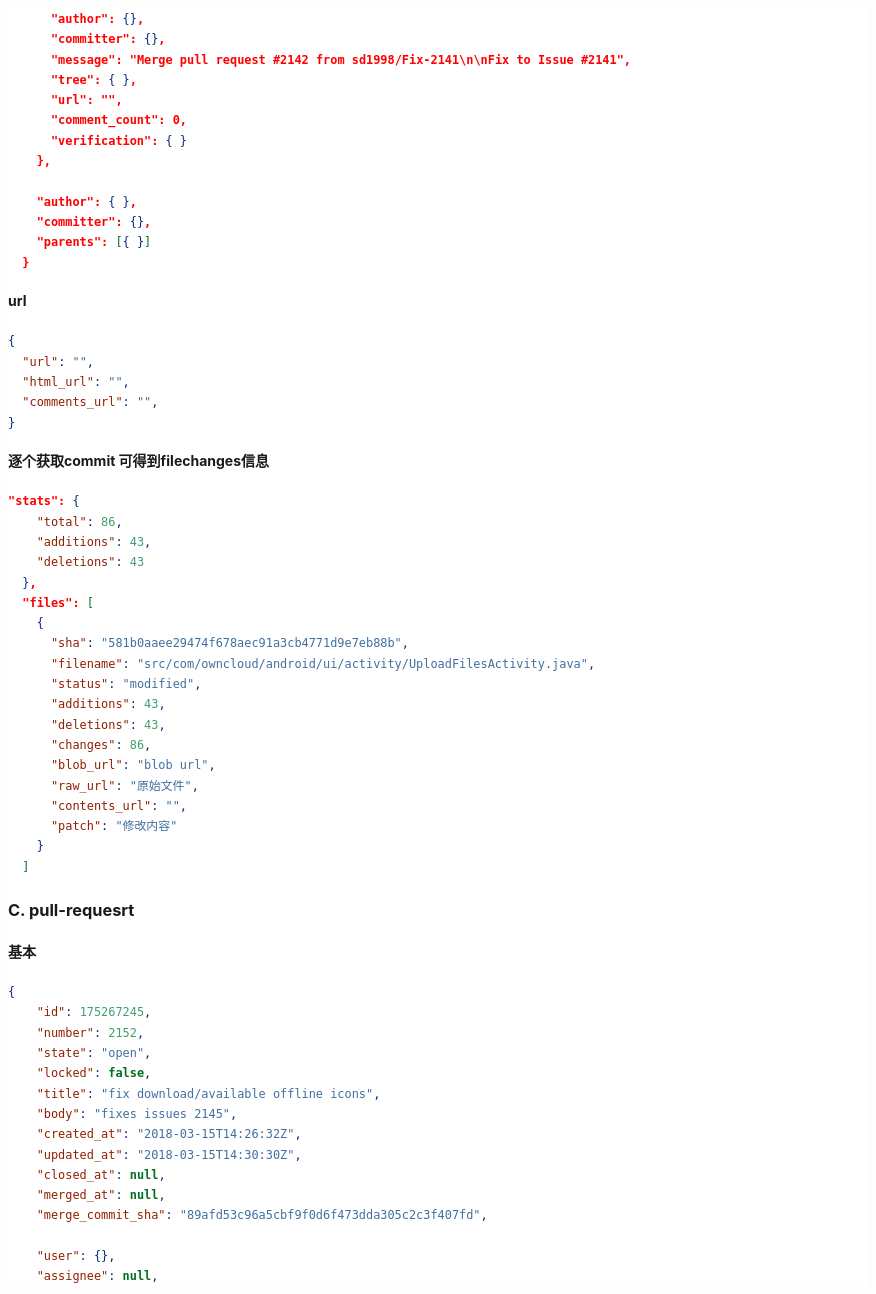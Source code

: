 ```json
      "author": {},
      "committer": {},
      "message": "Merge pull request #2142 from sd1998/Fix-2141\n\nFix to Issue #2141",
      "tree": { },
      "url": "",
      "comment_count": 0,
      "verification": { }
    },

    "author": { },
    "committer": {},
    "parents": [{ }]
  }
```
#### url
```json
{
  "url": "",
  "html_url": "",
  "comments_url": "",
}
```
#### 逐个获取commit 可得到filechanges信息
```json
"stats": {
    "total": 86,
    "additions": 43,
    "deletions": 43
  },
  "files": [
    {
      "sha": "581b0aaee29474f678aec91a3cb4771d9e7eb88b",
      "filename": "src/com/owncloud/android/ui/activity/UploadFilesActivity.java",
      "status": "modified",
      "additions": 43,
      "deletions": 43,
      "changes": 86,
      "blob_url": "blob url",
      "raw_url": "原始文件",
      "contents_url": "",
      "patch": "修改内容"
    }
  ]
```
### C. pull-requesrt
#### 基本
```json
{
    "id": 175267245,
    "number": 2152,
    "state": "open",
    "locked": false,
    "title": "fix download/available offline icons",
    "body": "fixes issues 2145",
    "created_at": "2018-03-15T14:26:32Z",
    "updated_at": "2018-03-15T14:30:30Z",
    "closed_at": null,
    "merged_at": null,
    "merge_commit_sha": "89afd53c96a5cbf9f0d6f473dda305c2c3f407fd",

    "user": {},
    "assignee": null,
```